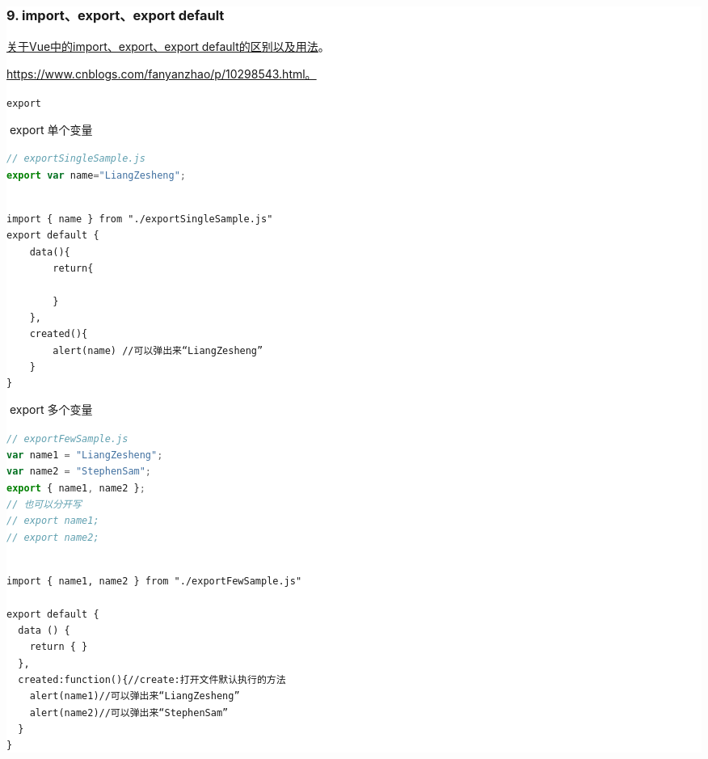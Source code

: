 
### 9. import、export、export default

[关于Vue中的import、export、export default的区别以及用法](https://blog.csdn.net/qq_35953966/article/details/104677918?utm_medium=distribute.pc_relevant.none-task-blog-title-2&spm=1001.2101.3001.4242)。

https://www.cnblogs.com/fanyanzhao/p/10298543.html。

```export```

​		export 单个变量

```js
// exportSingleSample.js
export var name="LiangZesheng";
```

```vue

import { name } from "./exportSingleSample.js"
export default {
	data(){
		return{
			
		}
	},
	created(){
		alert(name) //可以弹出来“LiangZesheng”
	}
}
```

​		export 多个变量

```js
// exportFewSample.js
var name1 = "LiangZesheng";
var name2 = "StephenSam";
export { name1, name2 };
// 也可以分开写
// export name1; 
// export name2;
```

```vue

import { name1, name2 } from "./exportFewSample.js"

export default {
  data () {
    return { }
  },
  created:function(){//create:打开文件默认执行的方法
    alert(name1)//可以弹出来“LiangZesheng”
    alert(name2)//可以弹出来“StephenSam”
  }
}
```
